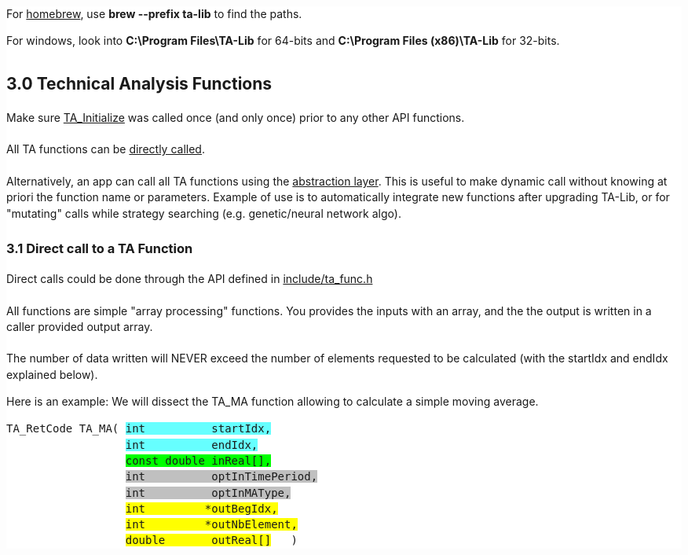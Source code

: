 For [homebrew](https://formulae.brew.sh/formula/ta-lib), use <b>brew --prefix ta-lib</b> to find the paths.

For windows, look into <b>C:\Program Files\TA-Lib</b> for 64-bits and <b>C:\Program Files (x86)\TA-Lib</b> for 32-bits.


<h2><a name="ta_func">3.0 Technical Analysis Functions</a></h2>

Make sure <a href="ta_initialize.html">TA_Initialize</a> was called once (and only once) prior to any other API functions.<br/>
<br/>
All TA functions can be <a href="#direct_call">directly called</a>.<br/>
<br/>
Alternatively, an app can call all TA functions using the <a href="#abstract">abstraction layer</a>. This is useful to make dynamic call without knowing at priori the function name or parameters. Example of use is to automatically integrate new functions after upgrading TA-Lib, or for "mutating" calls while strategy searching (e.g. genetic/neural network algo).<br/>

<h3><a name="direct_call">3.1 Direct call to a TA Function</a></h3>
Direct calls could be done through the API defined in
<a href="https://github.com/TA-Lib/ta-lib/blob/main/include/ta_func.h">include/ta_func.h</a><br/>
<br/>
All functions are simple "array processing" functions. You provides the inputs with an array, and the the output is written in a caller provided output array.<br/>
<br/>
The number of data written will NEVER exceed the number of elements requested to be calculated (with the startIdx and endIdx explained below).<br/>

Here is an example:
We will dissect the TA_MA function allowing to calculate a simple moving average.
<pre>TA_RetCode TA_MA(&nbsp;<span style="background-color: #66FFFF">int&nbsp;&nbsp;&nbsp;&nbsp;&nbsp;&nbsp;&nbsp;&nbsp;&nbsp; startIdx,</span>
&nbsp;&nbsp;&nbsp;&nbsp;&nbsp;&nbsp;&nbsp;&nbsp;&nbsp;&nbsp;&nbsp;&nbsp;&nbsp;&nbsp;&nbsp;&nbsp;&nbsp;&nbsp;<span style="background-color: #66FFFF">int&nbsp;&nbsp;&nbsp;&nbsp;&nbsp;&nbsp;&nbsp;&nbsp;&nbsp; endIdx,</span>
&nbsp;&nbsp;&nbsp;&nbsp;&nbsp;&nbsp;&nbsp;&nbsp;&nbsp;&nbsp;&nbsp;&nbsp;&nbsp;&nbsp;&nbsp;&nbsp;&nbsp;&nbsp;<span style="background-color: #00FF00">const double&nbsp;inReal[],</span>
&nbsp;&nbsp;&nbsp;&nbsp;&nbsp;&nbsp;&nbsp;&nbsp;&nbsp;&nbsp;&nbsp;&nbsp;&nbsp;&nbsp;&nbsp;&nbsp;&nbsp;&nbsp;<span style="background-color: #C0C0C0">int&nbsp;&nbsp;&nbsp;&nbsp;&nbsp;&nbsp;&nbsp;&nbsp;&nbsp;&nbsp;optInTimePeriod,</span>
&nbsp;&nbsp;&nbsp;&nbsp;&nbsp;&nbsp;&nbsp;&nbsp;&nbsp;&nbsp;&nbsp;&nbsp;&nbsp;&nbsp;&nbsp;&nbsp;&nbsp;&nbsp;<span style="background-color: #C0C0C0">int&nbsp;&nbsp;&nbsp;&nbsp;&nbsp;&nbsp;&nbsp;&nbsp;&nbsp;&nbsp;optInMAType,</span>
&nbsp;&nbsp;&nbsp;&nbsp;&nbsp;&nbsp;&nbsp;&nbsp;&nbsp;&nbsp;&nbsp;&nbsp;&nbsp;&nbsp;&nbsp;&nbsp;&nbsp;&nbsp;<span style="background-color: #FFFF00">int&nbsp;&nbsp;&nbsp;&nbsp;&nbsp;&nbsp;&nbsp;&nbsp;&nbsp;*outBegIdx,</span>
&nbsp;&nbsp;&nbsp;&nbsp;&nbsp;&nbsp;&nbsp;&nbsp;&nbsp;&nbsp;&nbsp;&nbsp;&nbsp;&nbsp;&nbsp;&nbsp;&nbsp;&nbsp;<span style="background-color: #FFFF00">int&nbsp;&nbsp;&nbsp;&nbsp;&nbsp;&nbsp;&nbsp; &nbsp;*outNbElement,</span>
&nbsp;&nbsp;&nbsp;&nbsp;&nbsp;&nbsp;&nbsp;&nbsp;&nbsp;&nbsp;&nbsp;&nbsp;&nbsp;&nbsp;&nbsp;&nbsp;&nbsp;&nbsp;<span style="background-color: #FFFF00">double&nbsp;&nbsp; &nbsp;&nbsp;&nbsp; outReal[]</span>&nbsp;<span lang="en-us">&nbsp;&nbsp;</span>)
</pre>
